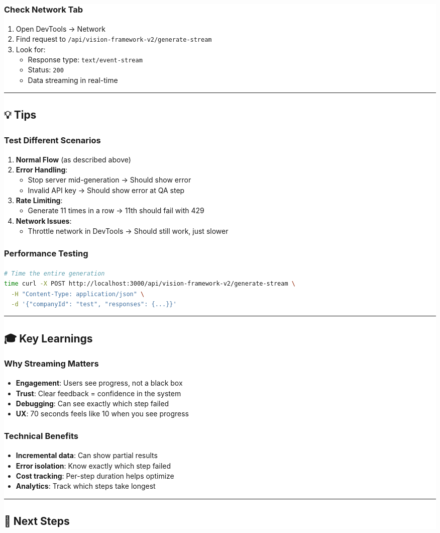 ### Check Network Tab
1. Open DevTools → Network
2. Find request to `/api/vision-framework-v2/generate-stream`
3. Look for:
   - Response type: `text/event-stream`
   - Status: `200`
   - Data streaming in real-time

---

## 💡 Tips

### Test Different Scenarios

1. **Normal Flow** (as described above)
2. **Error Handling**:
   - Stop server mid-generation → Should show error
   - Invalid API key → Should show error at QA step
3. **Rate Limiting**:
   - Generate 11 times in a row → 11th should fail with 429
4. **Network Issues**:
   - Throttle network in DevTools → Should still work, just slower

### Performance Testing

```bash
# Time the entire generation
time curl -X POST http://localhost:3000/api/vision-framework-v2/generate-stream \
  -H "Content-Type: application/json" \
  -d '{"companyId": "test", "responses": {...}}'
```

---

## 🎓 Key Learnings

### Why Streaming Matters
- **Engagement**: Users see progress, not a black box
- **Trust**: Clear feedback = confidence in the system
- **Debugging**: Can see exactly which step failed
- **UX**: 70 seconds feels like 10 when you see progress

### Technical Benefits
- **Incremental data**: Can show partial results
- **Error isolation**: Know exactly which step failed
- **Cost tracking**: Per-step duration helps optimize
- **Analytics**: Track which steps take longest

---

## 🚀 Next Steps
